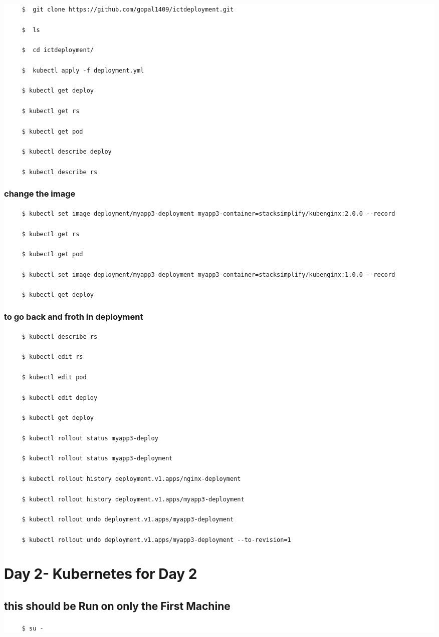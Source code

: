         $  git clone https://github.com/gopal1409/ictdeployment.git

         $  ls

         $  cd ictdeployment/

         $  kubectl apply -f deployment.yml

         $ kubectl get deploy

         $ kubectl get rs

         $ kubectl get pod

         $ kubectl describe deploy

         $ kubectl describe rs

### change the image
 
         $ kubectl set image deployment/myapp3-deployment myapp3-container=stacksimplify/kubenginx:2.0.0 --record

         $ kubectl get rs

         $ kubectl get pod

         $ kubectl set image deployment/myapp3-deployment myapp3-container=stacksimplify/kubenginx:1.0.0 --record

         $ kubectl get deploy

### to go back and froth in deployment
 
         $ kubectl describe rs

         $ kubectl edit rs 

         $ kubectl edit pod  

         $ kubectl edit deploy

         $ kubectl get deploy

         $ kubectl rollout status myapp3-deploy

         $ kubectl rollout status myapp3-deployment

         $ kubectl rollout history deployment.v1.apps/nginx-deployment

         $ kubectl rollout history deployment.v1.apps/myapp3-deployment

         $ kubectl rollout undo deployment.v1.apps/myapp3-deployment

         $ kubectl rollout undo deployment.v1.apps/myapp3-deployment --to-revision=1
 
# Day 2- Kubernetes for Day 2


## this should be Run on only the First Machine 
         $ su - 
 